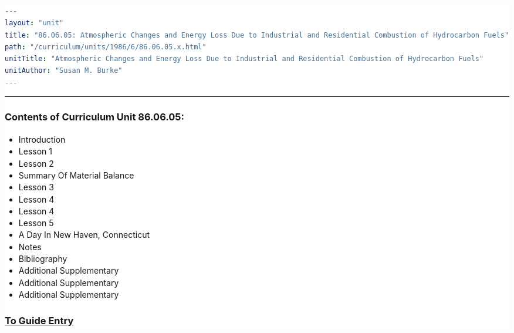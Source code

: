 ```yaml
---
layout: "unit"
title: "86.06.05: Atmospheric Changes and Energy Loss Due to Industrial and Residential Combustion of Hydrocarbon Fuels"
path: "/curriculum/units/1986/6/86.06.05.x.html"
unitTitle: "Atmospheric Changes and Energy Loss Due to Industrial and Residential Combustion of Hydrocarbon Fuels"
unitAuthor: "Susan M. Burke"
---
```

<body>
<hr/>
<h3>
Contents of Curriculum Unit 86.06.05:
</h3>
<ul>
<li>
Introduction
</li>
<li>
Lesson 1
</li>
<li>
Lesson 2
</li>
<li>
Summary Of Material Balance
</li>
<li>
Lesson 3
</li>
<li>
Lesson 4
</li>
<li>
Lesson 4
</li>
<li>
Lesson 5
</li>
<li>
A Day In New Haven, Connecticut
</li>
<li>
Notes
</li>
<li>
Bibliography
</li>
<li>
Additional Supplementary
</li>
<li>
Additional Supplementary
</li>
<li>
Additional Supplementary
</li>
</ul>
<h3>
<a href="../../../guides/1986/6/86.06.05.x.html">
To Guide Entry